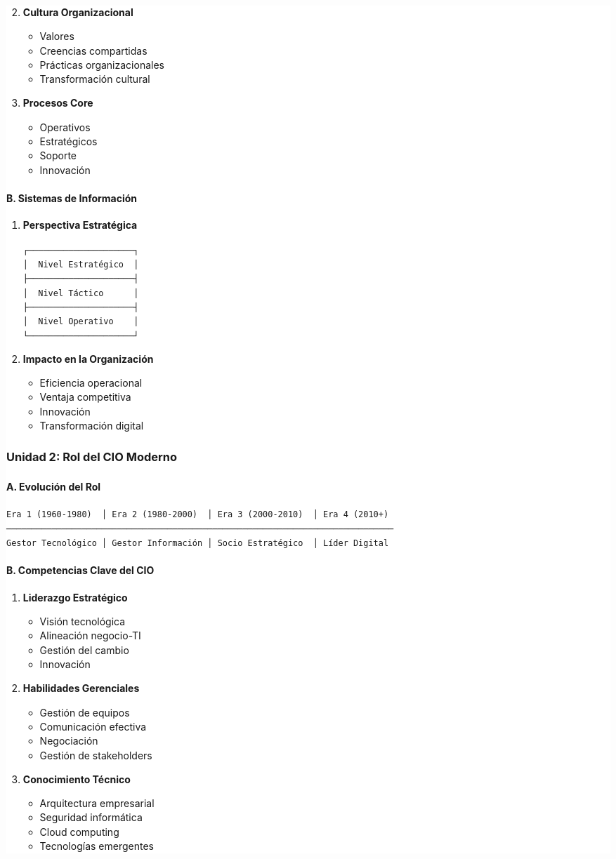 2. **Cultura Organizacional**
   - Valores
   - Creencias compartidas
   - Prácticas organizacionales
   - Transformación cultural

3. **Procesos Core**
   - Operativos
   - Estratégicos
   - Soporte
   - Innovación

#### B. Sistemas de Información
1. **Perspectiva Estratégica**
   ```
   ┌─────────────────────┐
   │  Nivel Estratégico  │
   ├─────────────────────┤
   │  Nivel Táctico      │
   ├─────────────────────┤
   │  Nivel Operativo    │
   └─────────────────────┘
   ```

2. **Impacto en la Organización**
   - Eficiencia operacional
   - Ventaja competitiva
   - Innovación
   - Transformación digital

### Unidad 2: Rol del CIO Moderno

#### A. Evolución del Rol
```
Era 1 (1960-1980)  │ Era 2 (1980-2000)  │ Era 3 (2000-2010)  │ Era 4 (2010+)
─────────────────────────────────────────────────────────────────────────────
Gestor Tecnológico │ Gestor Información │ Socio Estratégico  │ Líder Digital
```

#### B. Competencias Clave del CIO
1. **Liderazgo Estratégico**
   - Visión tecnológica
   - Alineación negocio-TI
   - Gestión del cambio
   - Innovación

2. **Habilidades Gerenciales**
   - Gestión de equipos
   - Comunicación efectiva
   - Negociación
   - Gestión de stakeholders

3. **Conocimiento Técnico**
   - Arquitectura empresarial
   - Seguridad informática
   - Cloud computing
   - Tecnologías emergentes

